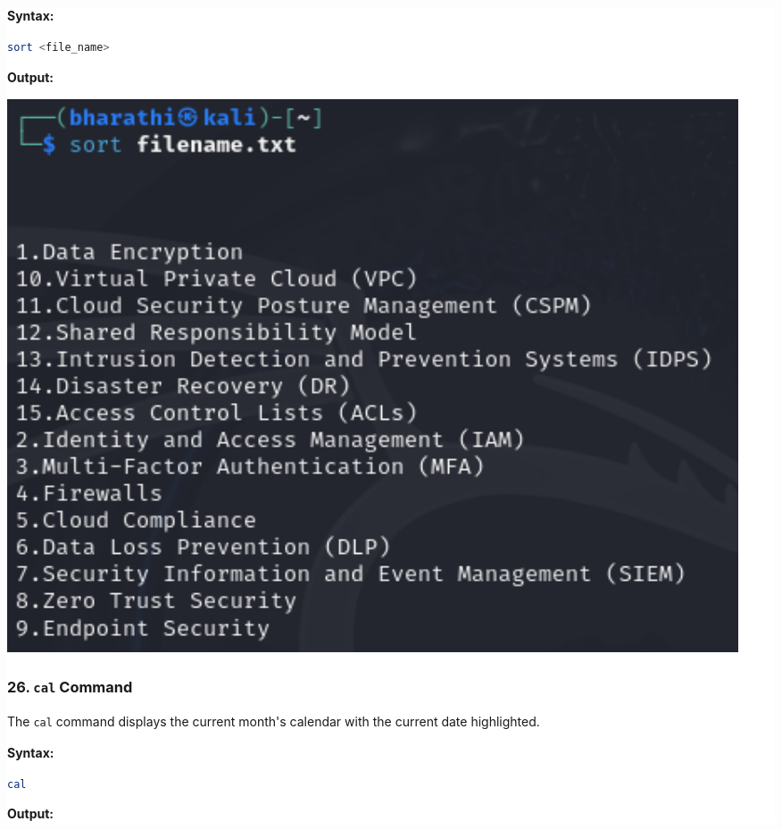 **Syntax:**
```bash
sort <file_name>
```

**Output:**

![Alt text](25.png)

### 26. `cal` Command

The `cal` command displays the current month's calendar with the current date highlighted.

**Syntax:**
```bash
cal
```

**Output:**
